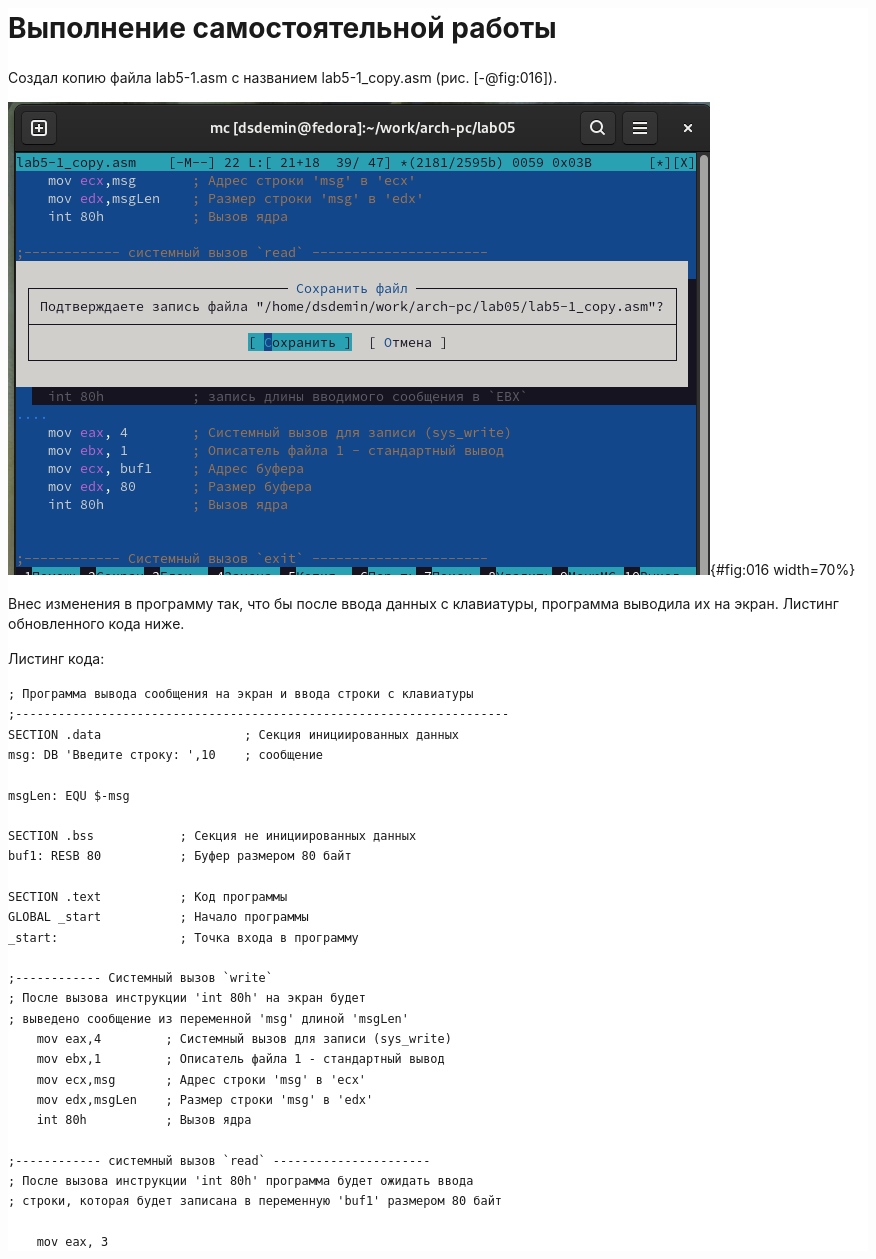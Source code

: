 # Выполнение самостоятельной работы

Создал копию файла lab5-1.asm с названием lab5-1_copy.asm (рис. [-@fig:016]).

![Результат выполнения](image/16.png){#fig:016 width=70%}

Внес изменения в программу так, что бы после ввода данных с клавиатуры, программа выводила их на экран. Листинг обновленного кода ниже.

Листинг кода:

```
; Программа вывода сообщения на экран и ввода строки с клавиатуры
;---------------------------------------------------------------------
SECTION .data                    ; Секция инициированных данных
msg: DB 'Введите строку: ',10    ; сообщение

msgLen: EQU $-msg

SECTION .bss            ; Секция не инициированных данных
buf1: RESB 80           ; Буфер размером 80 байт

SECTION .text           ; Код программы
GLOBAL _start           ; Начало программы
_start:                 ; Точка входа в программу

;------------ Cистемный вызов `write`
; После вызова инструкции 'int 80h' на экран будет
; выведено сообщение из переменной 'msg' длиной 'msgLen'
    mov eax,4         ; Системный вызов для записи (sys_write)
    mov ebx,1         ; Описатель файла 1 - стандартный вывод
    mov ecx,msg       ; Адрес строки 'msg' в 'ecx'
    mov edx,msgLen    ; Размер строки 'msg' в 'edx'
    int 80h           ; Вызов ядра

;------------ системный вызов `read` ----------------------
; После вызова инструкции 'int 80h' программа будет ожидать ввода
; строки, которая будет записана в переменную 'buf1' размером 80 байт

    mov eax, 3
```